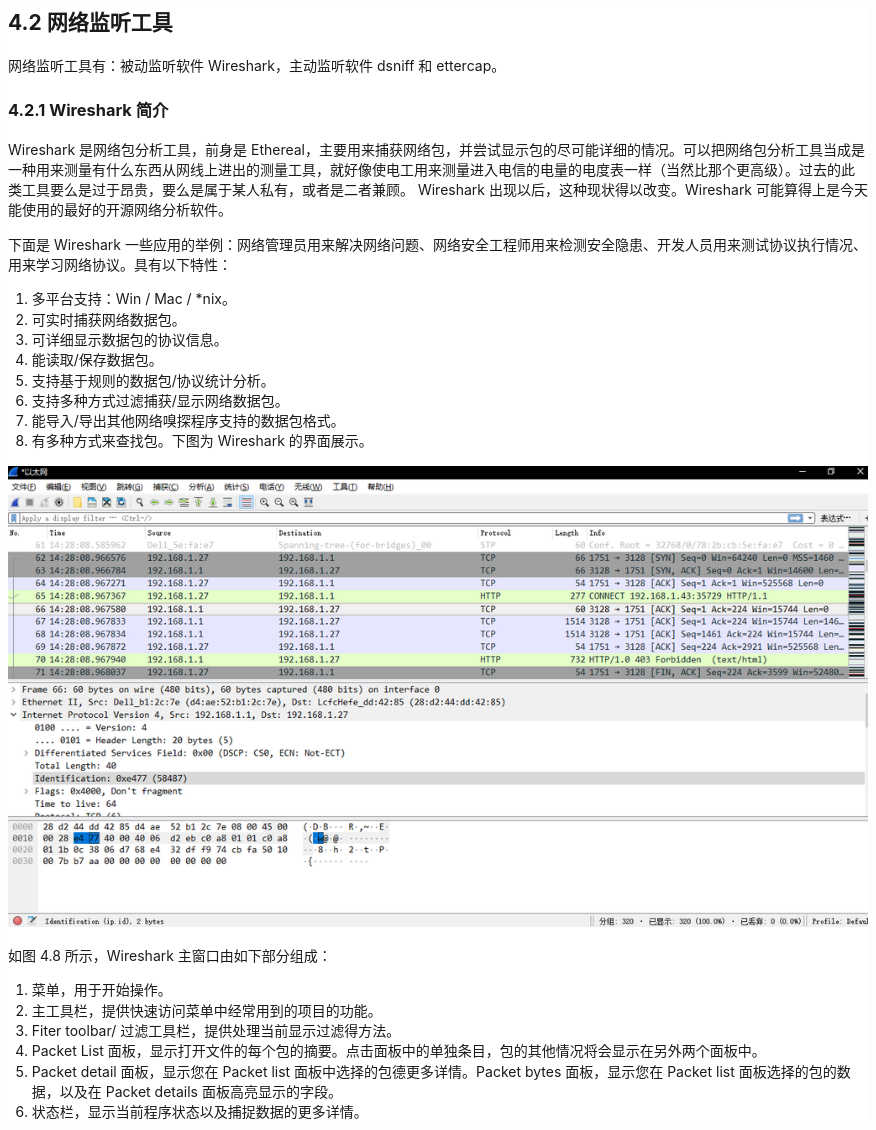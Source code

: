 
## 4.2 网络监听工具

网络监听工具有：被动监听软件 Wireshark，主动监听软件 dsniff 和 ettercap。

### 4.2.1 Wireshark 简介

Wireshark 是网络包分析工具，前身是 Ethereal，主要用来捕获网络包，并尝试显示包的尽可能详细的情况。可以把网络包分析工具当成是一种用来测量有什么东西从网线上进出的测量工具，就好像使电工用来测量进入电信的电量的电度表一样（当然比那个更高级）。过去的此类工具要么是过于昂贵，要么是属于某人私有，或者是二者兼顾。
Wireshark 出现以后，这种现状得以改变。Wireshark 可能算得上是今天能使用的最好的开源网络分析软件。

下面是 Wireshark 一些应用的举例：网络管理员用来解决网络问题、网络安全工程师用来检测安全隐患、开发人员用来测试协议执行情况、用来学习网络协议。具有以下特性：

1. 多平台支持：Win / Mac / \*nix。
2. 可实时捕获网络数据包。
3. 可详细显示数据包的协议信息。
4. 能读取/保存数据包。
5. 支持基于规则的数据包/协议统计分析。
6. 支持多种方式过滤捕获/显示网络数据包。
7. 能导入/导出其他网络嗅探程序支持的数据包格式。
8. 有多种方式来查找包。下图为 Wireshark 的界面展示。

![图 4-8 Wireshark 主界面](attach/media/re-image8.png)


如图 4.8 所示，Wireshark 主窗口由如下部分组成：

1. 菜单，用于开始操作。
2. 主工具栏，提供快速访问菜单中经常用到的项目的功能。
3. Fiter toolbar/ 过滤工具栏，提供处理当前显示过滤得方法。
4. Packet List 面板，显示打开文件的每个包的摘要。点击面板中的单独条目，包的其他情况将会显示在另外两个面板中。
5. Packet detail 面板，显示您在 Packet list 面板中选择的包德更多详情。Packet bytes 面板，显示您在 Packet list 面板选择的包的数据，以及在 Packet details 面板高亮显示的字段。
6. 状态栏，显示当前程序状态以及捕捉数据的更多详情。
